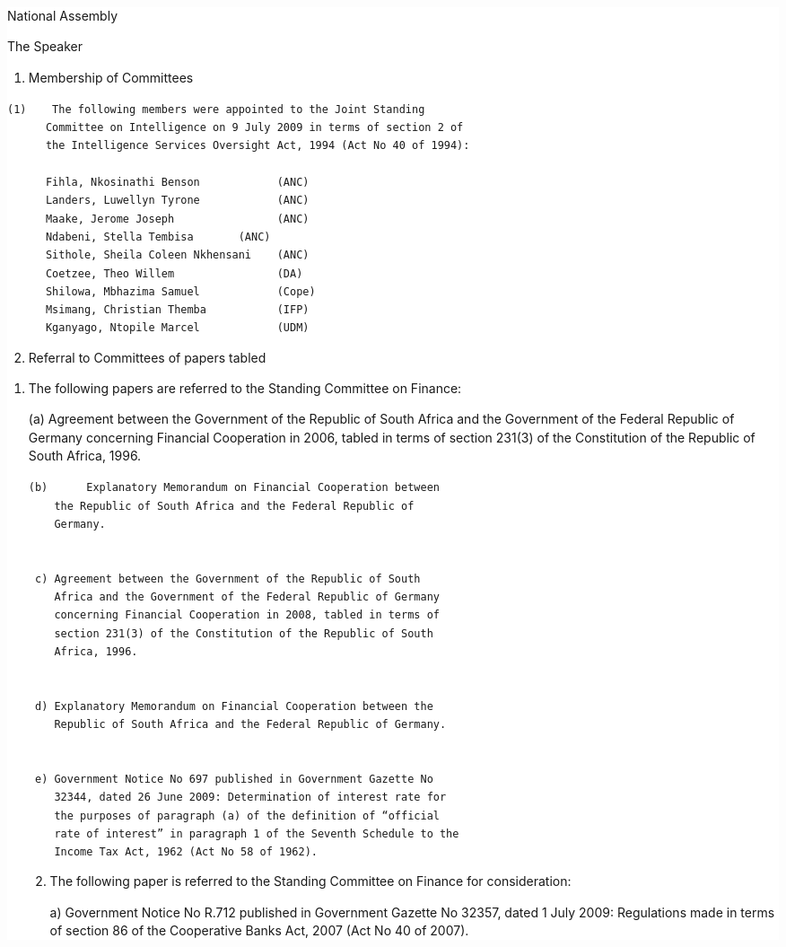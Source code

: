 National Assembly

The Speaker

1.    Membership of Committees

    (1)    The following members were appointed to the Joint Standing
          Committee on Intelligence on 9 July 2009 in terms of section 2 of
          the Intelligence Services Oversight Act, 1994 (Act No 40 of 1994):

          Fihla, Nkosinathi Benson            (ANC)
          Landers, Luwellyn Tyrone            (ANC)
          Maake, Jerome Joseph                (ANC)
          Ndabeni, Stella Tembisa       (ANC)
          Sithole, Sheila Coleen Nkhensani    (ANC)
          Coetzee, Theo Willem                (DA)
          Shilowa, Mbhazima Samuel            (Cope)
          Msimang, Christian Themba           (IFP)
          Kganyago, Ntopile Marcel            (UDM)

2.    Referral to Committees of papers tabled
  1) The following papers are referred to the Standing Committee on
     Finance:

        (a)      Agreement between the Government of the Republic of South
             Africa and the Government of the Federal Republic of Germany
             concerning Financial Cooperation in 2006, tabled in terms of
             section 231(3) of the Constitution of the Republic of South
             Africa, 1996.


         (b)      Explanatory Memorandum on Financial Cooperation between
             the Republic of South Africa and the Federal Republic of
             Germany.


          c) Agreement between the Government of the Republic of South
             Africa and the Government of the Federal Republic of Germany
             concerning Financial Cooperation in 2008, tabled in terms of
             section 231(3) of the Constitution of the Republic of South
             Africa, 1996.


          d) Explanatory Memorandum on Financial Cooperation between the
             Republic of South Africa and the Federal Republic of Germany.


          e) Government Notice No 697 published in Government Gazette No
             32344, dated 26 June 2009: Determination of interest rate for
             the purposes of paragraph (a) of the definition of “official
             rate of interest” in paragraph 1 of the Seventh Schedule to the
             Income Tax Act, 1962 (Act No 58 of 1962).

     2) The following paper is referred to the Standing Committee on
        Finance for consideration:

          a) Government Notice No R.712 published in Government Gazette No
             32357, dated 1 July 2009: Regulations made in terms of section
             86 of the Cooperative Banks Act, 2007 (Act No 40 of 2007).
